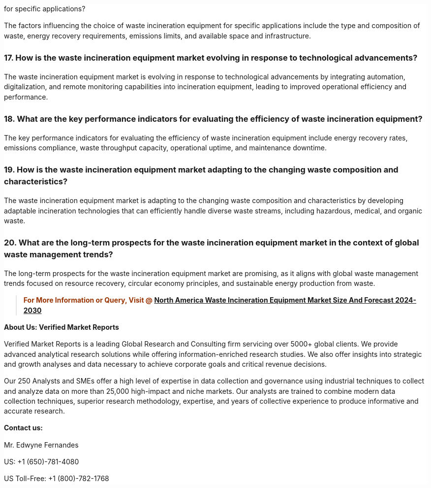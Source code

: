 for specific applications?</div><div></h3><p>The factors influencing the choice of waste incineration equipment for specific applications include the type and composition of waste, energy recovery requirements, emissions limits, and available space and infrastructure.</p><h3>17. How is the waste incineration equipment market evolving in response to technological advancements?</div><div></h3><p>The waste incineration equipment market is evolving in response to technological advancements by integrating automation, digitalization, and remote monitoring capabilities into incineration equipment, leading to improved operational efficiency and performance.</p><h3>18. What are the key performance indicators for evaluating the efficiency of waste incineration equipment?</div><div></h3><p>The key performance indicators for evaluating the efficiency of waste incineration equipment include energy recovery rates, emissions compliance, waste throughput capacity, operational uptime, and maintenance downtime.</p><h3>19. How is the waste incineration equipment market adapting to the changing waste composition and characteristics?</div><div></h3><p>The waste incineration equipment market is adapting to the changing waste composition and characteristics by developing adaptable incineration technologies that can efficiently handle diverse waste streams, including hazardous, medical, and organic waste.</p><h3>20. What are the long-term prospects for the waste incineration equipment market in the context of global waste management trends?</div><div></h3><p>The long-term prospects for the waste incineration equipment market are promising, as it aligns with global waste management trends focused on resource recovery, circular economy principles, and sustainable energy production from waste. </p></body></html></p><blockquote><p><span style="color: #993300;"><strong>For More Information or Query, Visit @ <a href="https://www.verifiedmarketreports.com/product/waste-incineration-equipment-market/">North America Waste Incineration Equipment Market Size And Forecast 2024-2030</a></strong></span></p></blockquote><p><strong>About Us: Verified Market Reports</strong></p><p>Verified Market Reports is a leading Global Research and Consulting firm servicing over 5000+ global clients. We provide advanced analytical research solutions while offering information-enriched research studies. We also offer insights into strategic and growth analyses and data necessary to achieve corporate goals and critical revenue decisions.</p><p>Our 250 Analysts and SMEs offer a high level of expertise in data collection and governance using industrial techniques to collect and analyze data on more than 25,000 high-impact and niche markets. Our analysts are trained to combine modern data collection techniques, superior research methodology, expertise, and years of collective experience to produce informative and accurate research.</p><p><strong>Contact us:</strong></p><p>Mr. Edwyne Fernandes</p><p>US: +1 (650)-781-4080</p><p>US Toll-Free: +1 (800)-782-1768</p>
